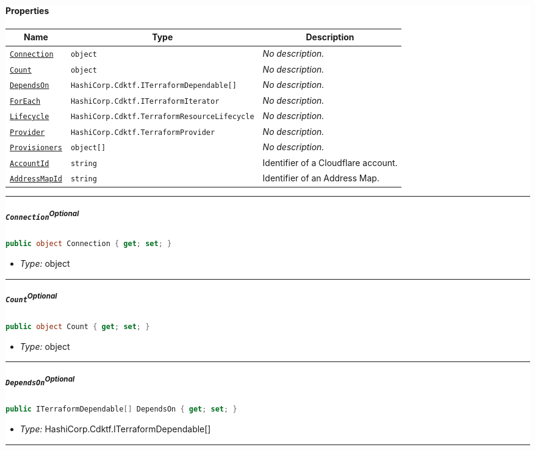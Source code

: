 #### Properties <a name="Properties" id="Properties"></a>

| **Name** | **Type** | **Description** |
| --- | --- | --- |
| <code><a href="#@cdktf/provider-cloudflare.dataCloudflareAddressMap.DataCloudflareAddressMapConfig.property.connection">Connection</a></code> | <code>object</code> | *No description.* |
| <code><a href="#@cdktf/provider-cloudflare.dataCloudflareAddressMap.DataCloudflareAddressMapConfig.property.count">Count</a></code> | <code>object</code> | *No description.* |
| <code><a href="#@cdktf/provider-cloudflare.dataCloudflareAddressMap.DataCloudflareAddressMapConfig.property.dependsOn">DependsOn</a></code> | <code>HashiCorp.Cdktf.ITerraformDependable[]</code> | *No description.* |
| <code><a href="#@cdktf/provider-cloudflare.dataCloudflareAddressMap.DataCloudflareAddressMapConfig.property.forEach">ForEach</a></code> | <code>HashiCorp.Cdktf.ITerraformIterator</code> | *No description.* |
| <code><a href="#@cdktf/provider-cloudflare.dataCloudflareAddressMap.DataCloudflareAddressMapConfig.property.lifecycle">Lifecycle</a></code> | <code>HashiCorp.Cdktf.TerraformResourceLifecycle</code> | *No description.* |
| <code><a href="#@cdktf/provider-cloudflare.dataCloudflareAddressMap.DataCloudflareAddressMapConfig.property.provider">Provider</a></code> | <code>HashiCorp.Cdktf.TerraformProvider</code> | *No description.* |
| <code><a href="#@cdktf/provider-cloudflare.dataCloudflareAddressMap.DataCloudflareAddressMapConfig.property.provisioners">Provisioners</a></code> | <code>object[]</code> | *No description.* |
| <code><a href="#@cdktf/provider-cloudflare.dataCloudflareAddressMap.DataCloudflareAddressMapConfig.property.accountId">AccountId</a></code> | <code>string</code> | Identifier of a Cloudflare account. |
| <code><a href="#@cdktf/provider-cloudflare.dataCloudflareAddressMap.DataCloudflareAddressMapConfig.property.addressMapId">AddressMapId</a></code> | <code>string</code> | Identifier of an Address Map. |

---

##### `Connection`<sup>Optional</sup> <a name="Connection" id="@cdktf/provider-cloudflare.dataCloudflareAddressMap.DataCloudflareAddressMapConfig.property.connection"></a>

```csharp
public object Connection { get; set; }
```

- *Type:* object

---

##### `Count`<sup>Optional</sup> <a name="Count" id="@cdktf/provider-cloudflare.dataCloudflareAddressMap.DataCloudflareAddressMapConfig.property.count"></a>

```csharp
public object Count { get; set; }
```

- *Type:* object

---

##### `DependsOn`<sup>Optional</sup> <a name="DependsOn" id="@cdktf/provider-cloudflare.dataCloudflareAddressMap.DataCloudflareAddressMapConfig.property.dependsOn"></a>

```csharp
public ITerraformDependable[] DependsOn { get; set; }
```

- *Type:* HashiCorp.Cdktf.ITerraformDependable[]

---